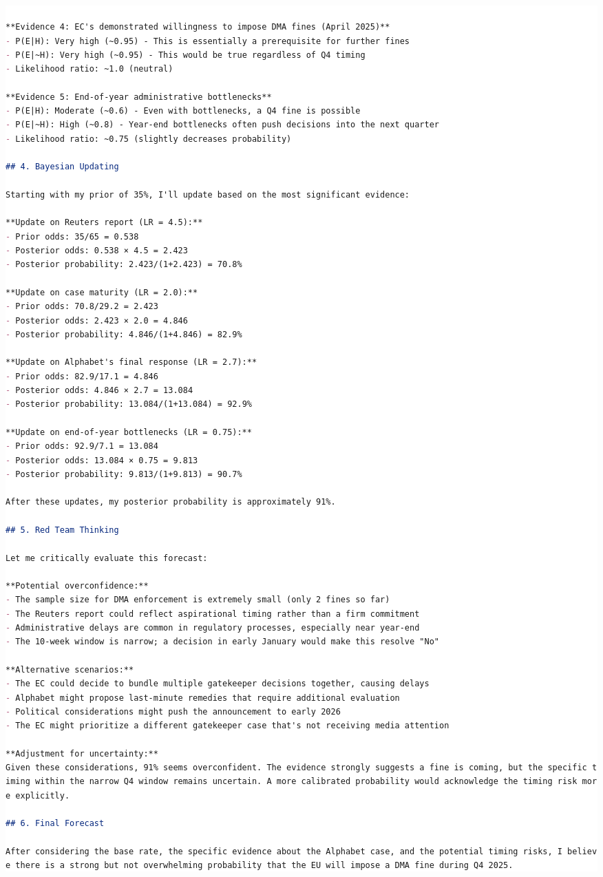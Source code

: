 ```md

**Evidence 4: EC's demonstrated willingness to impose DMA fines (April 2025)**
- P(E|H): Very high (~0.95) - This is essentially a prerequisite for further fines
- P(E|~H): Very high (~0.95) - This would be true regardless of Q4 timing
- Likelihood ratio: ~1.0 (neutral)

**Evidence 5: End-of-year administrative bottlenecks**
- P(E|H): Moderate (~0.6) - Even with bottlenecks, a Q4 fine is possible
- P(E|~H): High (~0.8) - Year-end bottlenecks often push decisions into the next quarter
- Likelihood ratio: ~0.75 (slightly decreases probability)

## 4. Bayesian Updating

Starting with my prior of 35%, I'll update based on the most significant evidence:

**Update on Reuters report (LR = 4.5):**
- Prior odds: 35/65 = 0.538
- Posterior odds: 0.538 × 4.5 = 2.423
- Posterior probability: 2.423/(1+2.423) = 70.8%

**Update on case maturity (LR = 2.0):**
- Prior odds: 70.8/29.2 = 2.423
- Posterior odds: 2.423 × 2.0 = 4.846
- Posterior probability: 4.846/(1+4.846) = 82.9%

**Update on Alphabet's final response (LR = 2.7):**
- Prior odds: 82.9/17.1 = 4.846
- Posterior odds: 4.846 × 2.7 = 13.084
- Posterior probability: 13.084/(1+13.084) = 92.9%

**Update on end-of-year bottlenecks (LR = 0.75):**
- Prior odds: 92.9/7.1 = 13.084
- Posterior odds: 13.084 × 0.75 = 9.813
- Posterior probability: 9.813/(1+9.813) = 90.7%

After these updates, my posterior probability is approximately 91%.

## 5. Red Team Thinking

Let me critically evaluate this forecast:

**Potential overconfidence:**
- The sample size for DMA enforcement is extremely small (only 2 fines so far)
- The Reuters report could reflect aspirational timing rather than a firm commitment
- Administrative delays are common in regulatory processes, especially near year-end
- The 10-week window is narrow; a decision in early January would make this resolve "No"

**Alternative scenarios:**
- The EC could decide to bundle multiple gatekeeper decisions together, causing delays
- Alphabet might propose last-minute remedies that require additional evaluation
- Political considerations might push the announcement to early 2026
- The EC might prioritize a different gatekeeper case that's not receiving media attention

**Adjustment for uncertainty:**
Given these considerations, 91% seems overconfident. The evidence strongly suggests a fine is coming, but the specific timing within the narrow Q4 window remains uncertain. A more calibrated probability would acknowledge the timing risk more explicitly.

## 6. Final Forecast

After considering the base rate, the specific evidence about the Alphabet case, and the potential timing risks, I believe there is a strong but not overwhelming probability that the EU will impose a DMA fine during Q4 2025.
```
